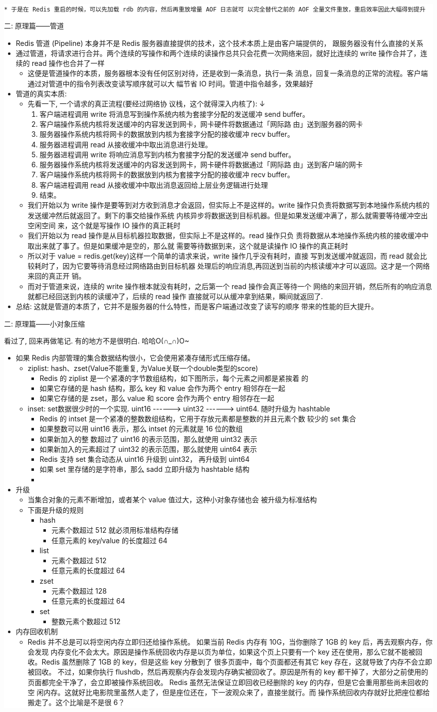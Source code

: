     * 于是在 Redis 重启的时候，可以先加载 rdb 的内容，然后再重放增量 AOF 日志就可 以完全替代之前的 AOF 全量文件重放，重启效率因此大幅得到提升

二: 原理篇——管道

* Redis 管道 (Pipeline) 本身并不是 Redis 服务器直接提供的技术，这个技术本质上是由客户端提供的， 跟服务器没有什么直接的关系
* 通过管道，将请求进行合并。两个连续的写操作和两个连续的读操作总共只会花费一次网络来回，就好比连续的 write 操作合并了，连续的 read 操作也合并了一样
  * 这便是管道操作的本质，服务器根本没有任何区别对待，还是收到一条消息，执行一条 消息，回复一条消息的正常的流程。客户端通过对管道中的指令列表改变读写顺序就可以大 幅节省 IO 时间。管道中指令越多，效果越好
* 管道的真实本质:
  * 先看一下, 一个请求的真正流程(要经过网络协 议栈，这个就得深入内核了): ↓
    1. 客户端进程调用 write 将消息写到操作系统内核为套接字分配的发送缓冲 send buffer。
    2. 客户端操作系统内核将发送缓冲的内容发送到网卡，网卡硬件将数据通过「网际路 由」送到服务器的网卡
    3. 服务器操作系统内核将网卡的数据放到内核为套接字分配的接收缓冲 recv buffer。
    4. 服务器进程调用 read 从接收缓冲中取出消息进行处理。
    5. 服务器进程调用 write 将响应消息写到内核为套接字分配的发送缓冲 send buffer。
    6. 服务器操作系统内核将发送缓冲的内容发送到网卡，网卡硬件将数据通过「网际路 由」送到客户端的网卡
    7. 客户端操作系统内核将网卡的数据放到内核为套接字分配的接收缓冲 recv buffer。
    8. 客户端进程调用 read 从接收缓冲中取出消息返回给上层业务逻辑进行处理
    9. 结束。
  * 我们开始以为 write 操作是要等到对方收到消息才会返回，但实际上不是这样的。write 操作只负责将数据写到本地操作系统内核的发送缓冲然后就返回了。剩下的事交给操作系统 内核异步将数据送到目标机器。但是如果发送缓冲满了，那么就需要等待缓冲空出空闲空间 来，这个就是写操作 IO 操作的真正耗时
  * 我们开始以为 read 操作是从目标机器拉取数据，但实际上不是这样的。read 操作只负 责将数据从本地操作系统内核的接收缓冲中取出来就了事了。但是如果缓冲是空的，那么就 需要等待数据到来，这个就是读操作 IO 操作的真正耗时
  * 所以对于 value = redis.get(key)这样一个简单的请求来说，write 操作几乎没有耗时，直接 写到发送缓冲就返回，而 read 就会比较耗时了，因为它要等待消息经过网络路由到目标机器 处理后的响应消息,再回送到当前的内核读缓冲才可以返回。这才是一个网络来回的真正开 销。
  * 而对于管道来说，连续的 write 操作根本就没有耗时，之后第一个 read 操作会真正等待一个 网络的来回开销，然后所有的响应消息就都已经回送到内核的读缓冲了，后续的 read 操作 直接就可以从缓冲拿到结果，瞬间就返回了.
* 总结: 这就是管道的本质了，它并不是服务器的什么特性，而是客户端通过改变了读写的顺序 带来的性能的巨大提升。

二: 原理篇——小对象压缩

看过了, 回来再做笔记. 有的地方不是很明白. 哈哈O(∩\_∩)O~

* 如果 Redis 内部管理的集合数据结构很小，它会使用紧凑存储形式压缩存储。
  * ziplist: hash、zset(Value不能重复, 为Value关联一个double类型的score)
    * Redis 的 ziplist 是一个紧凑的字节数组结构，如下图所示，每个元素之间都是紧挨着 的
    * 如果它存储的是 hash 结构，那么 key 和 value 会作为两个 entry 相邻存在一起
    * 如果它存储的是 zset，那么 value 和 score 会作为两个 entry 相邻存在一起
  * inset: set数据很少时的一个实现. uint16 ------\> uint32 ------\> uint64\. 随时升级为 hashtable
    * Redis 的 intset 是一个紧凑的整数数组结构，它用于存放元素都是整数的并且元素个数 较少的 set 集合
    * 如果整数可以用 uint16 表示，那么 intset 的元素就是 16 位的数组
    * 如果新加入的整 数超过了 uint16 的表示范围，那么就使用 uint32 表示
    * 如果新加入的元素超过了 uint32 的表示范围，那么就使用 uint64 表示
    * Redis 支持 set 集合动态从 uint16 升级到 uint32， 再升级到 uint64
    * 如果 set 里存储的是字符串，那么 sadd 立即升级为 hashtable 结构
    * 
* 升级
  * 当集合对象的元素不断增加，或者某个 value 值过大，这种小对象存储也会 被升级为标准结构
  * 下面是升级的规则
    * hash
      * 元素个数超过 512 就必须用标准结构存储
      * 任意元素的 key/value 的长度超过 64
    * list
      * 元素个数超过 512
      * 任意元素的长度超过 64
    * zset
      * 元素个数超过 128
      * 任意元素的长度超过 64
    * set
      * 整数元素个数超过 512
* 内存回收机制
  * Redis 并不总是可以将空闲内存立即归还给操作系统。 如果当前 Redis 内存有 10G，当你删除了 1GB 的 key 后，再去观察内存，你会发现 内存变化不会太大。原因是操作系统回收内存是以页为单位，如果这个页上只要有一个 key 还在使用，那么它就不能被回收。Redis 虽然删除了 1GB 的 key，但是这些 key 分散到了 很多页面中，每个页面都还有其它 key 存在，这就导致了内存不会立即被回收。 不过，如果你执行 flushdb，然后再观察内存会发现内存确实被回收了。原因是所有的 key 都干掉了，大部分之前使用的页面都完全干净了，会立即被操作系统回收。 Redis 虽然无法保证立即回收已经删除的 key 的内存，但是它会重用那些尚未回收的空 闲内存。这就好比电影院里虽然人走了，但是座位还在，下一波观众来了，直接坐就行。而 操作系统回收内存就好比把座位都给搬走了。这个比喻是不是很 6？
